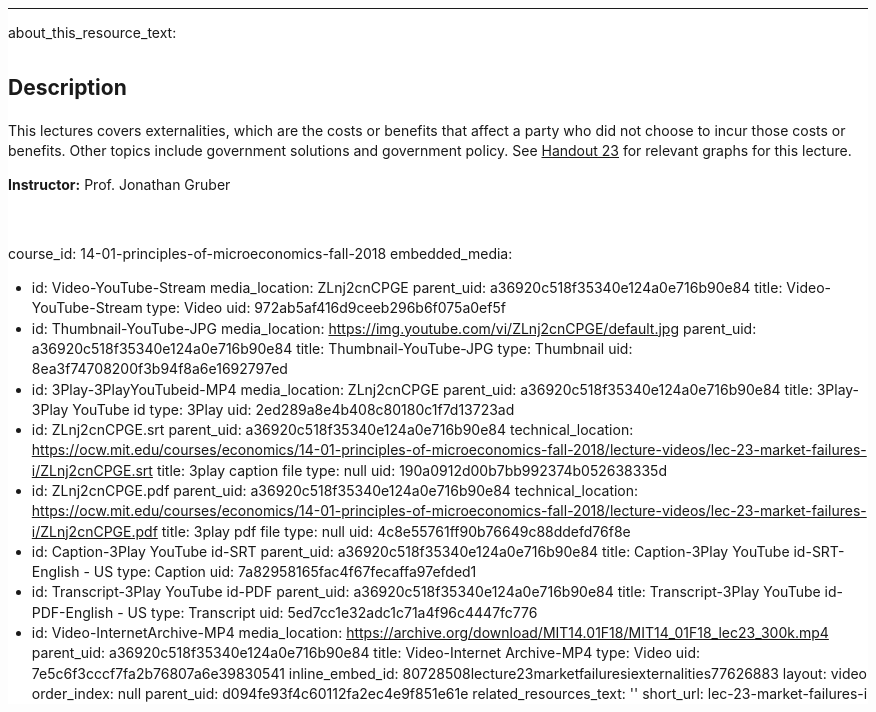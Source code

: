---
about_this_resource_text: <h2 class="subhead">Description</h2><p>This lectures covers
  externalities, which are the costs or benefits that affect a party who did not choose
  to incur those costs or benefits. Other topics include government solutions and
  government policy. See <a href="./resolveuid/e4635a413517f55c518f491dae1f8f0a">Handout
  23</a> for relevant graphs for this lecture.&nbsp;</p><p><strong>Instructor:</strong>
  Prof. Jonathan Gruber</p><p>&nbsp;</p>
course_id: 14-01-principles-of-microeconomics-fall-2018
embedded_media:
- id: Video-YouTube-Stream
  media_location: ZLnj2cnCPGE
  parent_uid: a36920c518f35340e124a0e716b90e84
  title: Video-YouTube-Stream
  type: Video
  uid: 972ab5af416d9ceeb296b6f075a0ef5f
- id: Thumbnail-YouTube-JPG
  media_location: https://img.youtube.com/vi/ZLnj2cnCPGE/default.jpg
  parent_uid: a36920c518f35340e124a0e716b90e84
  title: Thumbnail-YouTube-JPG
  type: Thumbnail
  uid: 8ea3f74708200f3b94f8a6e1692797ed
- id: 3Play-3PlayYouTubeid-MP4
  media_location: ZLnj2cnCPGE
  parent_uid: a36920c518f35340e124a0e716b90e84
  title: 3Play-3Play YouTube id
  type: 3Play
  uid: 2ed289a8e4b408c80180c1f7d13723ad
- id: ZLnj2cnCPGE.srt
  parent_uid: a36920c518f35340e124a0e716b90e84
  technical_location: https://ocw.mit.edu/courses/economics/14-01-principles-of-microeconomics-fall-2018/lecture-videos/lec-23-market-failures-i/ZLnj2cnCPGE.srt
  title: 3play caption file
  type: null
  uid: 190a0912d00b7bb992374b052638335d
- id: ZLnj2cnCPGE.pdf
  parent_uid: a36920c518f35340e124a0e716b90e84
  technical_location: https://ocw.mit.edu/courses/economics/14-01-principles-of-microeconomics-fall-2018/lecture-videos/lec-23-market-failures-i/ZLnj2cnCPGE.pdf
  title: 3play pdf file
  type: null
  uid: 4c8e55761ff90b76649c88ddefd76f8e
- id: Caption-3Play YouTube id-SRT
  parent_uid: a36920c518f35340e124a0e716b90e84
  title: Caption-3Play YouTube id-SRT-English - US
  type: Caption
  uid: 7a82958165fac4f67fecaffa97efded1
- id: Transcript-3Play YouTube id-PDF
  parent_uid: a36920c518f35340e124a0e716b90e84
  title: Transcript-3Play YouTube id-PDF-English - US
  type: Transcript
  uid: 5ed7cc1e32adc1c71a4f96c4447fc776
- id: Video-InternetArchive-MP4
  media_location: https://archive.org/download/MIT14.01F18/MIT14_01F18_lec23_300k.mp4
  parent_uid: a36920c518f35340e124a0e716b90e84
  title: Video-Internet Archive-MP4
  type: Video
  uid: 7e5c6f3cccf7fa2b76807a6e39830541
inline_embed_id: 80728508lecture23marketfailuresiexternalities77626883
layout: video
order_index: null
parent_uid: d094fe93f4c60112fa2ec4e9f851e61e
related_resources_text: ''
short_url: lec-23-market-failures-i